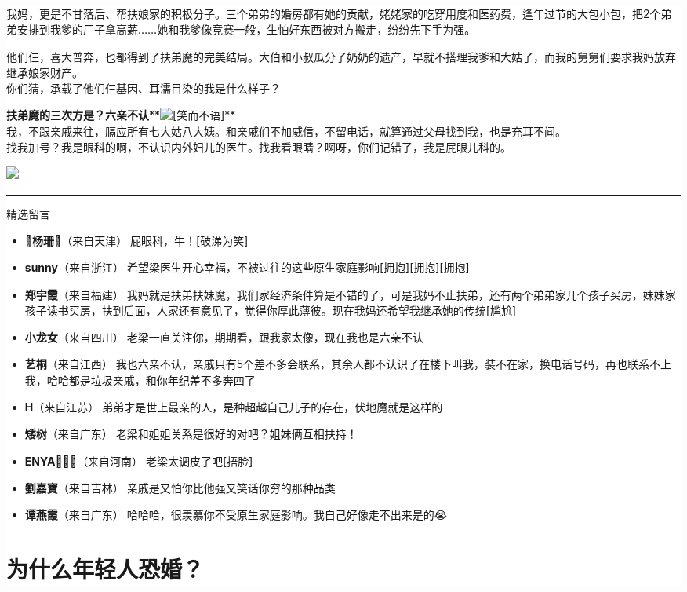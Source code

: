 我妈，更是不甘落后、帮扶娘家的积极分子。三个弟弟的婚房都有她的贡献，姥姥家的吃穿用度和医药费，逢年过节的大包小包，把2个弟弟安排到我爹的厂子拿高薪……她和我爹像竞赛一般，生怕好东西被对方搬走，纷纷先下手为强。

他们仨，喜大普奔，也都得到了扶弟魔的完美结局。大伯和小叔瓜分了奶奶的遗产，早就不搭理我爹和大姑了，而我的舅舅们要求我妈放弃继承娘家财产。  
你们猜，承载了他们仨基因、耳濡目染的我是什么样子？


**扶弟魔的三次方是？六亲不认****![](https://mmbiz.qpic.cn/mmbiz_png/ibxAaMO0XO4C4iaMlRZgX4q44cu6zjibf4cDuibdJwD6KKByiaDrSKIicfsStZGroZ5dynUB139gtUiadrOGUNIuQxxTw/640?wx_fmt=png "[笑而不语]")**  
我，不跟亲戚来往，膈应所有七大姑八大姨。和亲戚们不加威信，不留电话，就算通过父母找到我，也是充耳不闻。  
找我加号？我是眼科的啊，不认识内外妇儿的医生。找我看眼睛？啊呀，你们记错了，我是屁眼儿科的。

![](https://mmbiz.qpic.cn/mmbiz_png/ibxAaMO0XO4DZS1DooNwmoCzibSVBlLjmcvzaPRX3N6bW44upclPQfbJUd7OcKWSlOJ2VANuA8mnfCJ8lfFxnY7w/640?wx_fmt=png)

  













---

精选留言


- **🧶杨珊🎹**（来自天津）
  屁眼科，牛！[破涕为笑]

- **sunny**（来自浙江）
  希望梁医生开心幸福，不被过往的这些原生家庭影响[拥抱][拥抱][拥抱]

- **郑宇霞**（来自福建）
  我妈就是扶弟扶妹魔，我们家经济条件算是不错的了，可是我妈不止扶弟，还有两个弟弟家几个孩子买房，妹妹家孩子读书买房，扶到后面，人家还有意见了，觉得你厚此薄彼。现在我妈还希望我继承她的传统[尴尬]

- **小龙女**（来自四川）
  老梁一直关注你，期期看，跟我家太像，现在我也是六亲不认

- **艺桐**（来自江西）
  我也六亲不认，亲戚只有5个差不多会联系，其余人都不认识了在楼下叫我，装不在家，换电话号码，再也联系不上我，哈哈都是垃圾亲戚，和你年纪差不多奔四了

- **H**（来自江苏）
  弟弟才是世上最亲的人，是种超越自己儿子的存在，伏地魔就是这样的

- **矮树**（来自广东）
  老梁和姐姐关系是很好的对吧？姐妹俩互相扶持！

- **ENYA**（来自河南）
  老梁太调皮了吧[捂脸]

- **劉嘉寶**（来自吉林）
  亲戚是又怕你比他强又笑话你穷的那种品类

- **谭燕霞**（来自广东）
  哈哈哈，很羡慕你不受原生家庭影响。我自己好像走不出来是的😭


为什么年轻人恐婚？
=========
